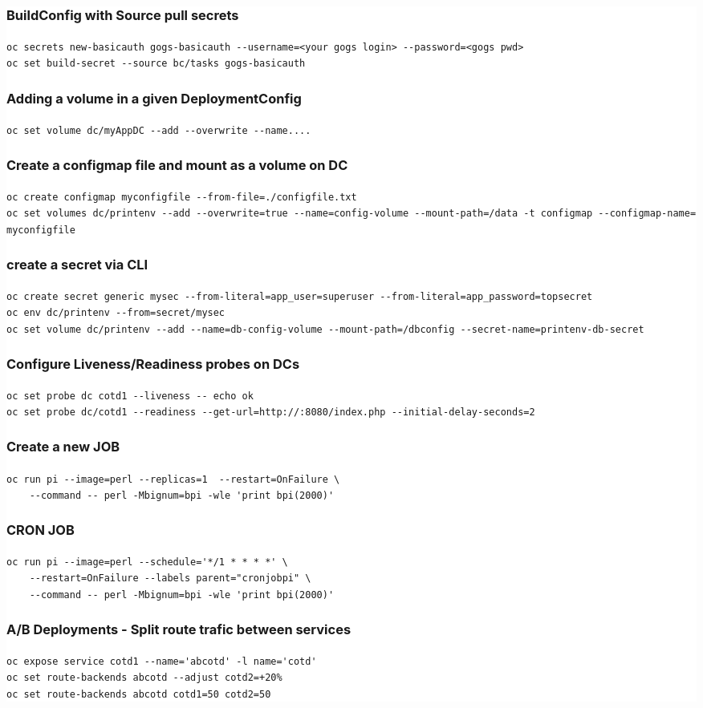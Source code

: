 ### BuildConfig with Source pull secrets
```
oc secrets new-basicauth gogs-basicauth --username=<your gogs login> --password=<gogs pwd>
oc set build-secret --source bc/tasks gogs-basicauth
```

### Adding a volume in a given DeploymentConfig

```
oc set volume dc/myAppDC --add --overwrite --name....
``` 

### Create a configmap file and mount as a volume on DC
```
oc create configmap myconfigfile --from-file=./configfile.txt
oc set volumes dc/printenv --add --overwrite=true --name=config-volume --mount-path=/data -t configmap --configmap-name=myconfigfile
```

### create a secret via CLI
```
oc create secret generic mysec --from-literal=app_user=superuser --from-literal=app_password=topsecret
oc env dc/printenv --from=secret/mysec
oc set volume dc/printenv --add --name=db-config-volume --mount-path=/dbconfig --secret-name=printenv-db-secret
```

### Configure Liveness/Readiness probes on DCs
```
oc set probe dc cotd1 --liveness -- echo ok
oc set probe dc/cotd1 --readiness --get-url=http://:8080/index.php --initial-delay-seconds=2 
```

### Create a new JOB
```
oc run pi --image=perl --replicas=1  --restart=OnFailure \
    --command -- perl -Mbignum=bpi -wle 'print bpi(2000)'
```

### CRON JOB
```
oc run pi --image=perl --schedule='*/1 * * * *' \
    --restart=OnFailure --labels parent="cronjobpi" \
    --command -- perl -Mbignum=bpi -wle 'print bpi(2000)'
```

### A/B Deployments - Split route trafic between services

```
oc expose service cotd1 --name='abcotd' -l name='cotd'
oc set route-backends abcotd --adjust cotd2=+20%
oc set route-backends abcotd cotd1=50 cotd2=50
```
